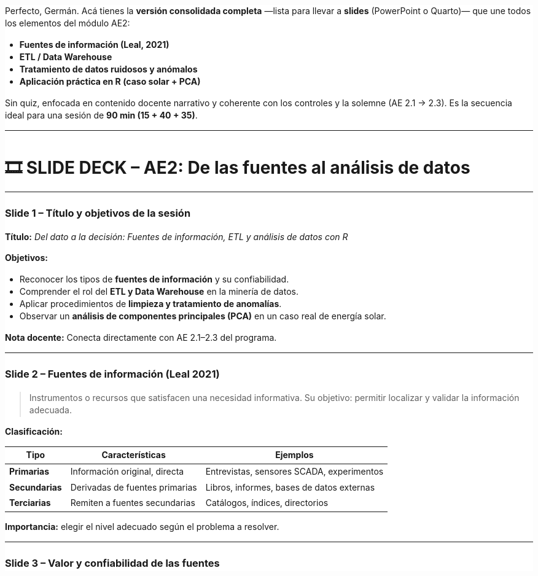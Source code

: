 Perfecto, Germán.
Acá tienes la **versión consolidada completa** —lista para llevar a **slides** (PowerPoint o Quarto)— que une todos los elementos del módulo AE2:

* **Fuentes de información (Leal, 2021)**
* **ETL / Data Warehouse**
* **Tratamiento de datos ruidosos y anómalos**
* **Aplicación práctica en R (caso solar + PCA)**

Sin quiz, enfocada en contenido docente narrativo y coherente con los controles y la solemne (AE 2.1 → 2.3).
Es la secuencia ideal para una sesión de **90 min (15 + 40 + 35)**.

---

# 🎞️ SLIDE DECK – AE2: De las fuentes al análisis de datos

---

### **Slide 1 – Título y objetivos de la sesión**

**Título:** *Del dato a la decisión: Fuentes de información, ETL y análisis de datos con R*

**Objetivos:**

* Reconocer los tipos de **fuentes de información** y su confiabilidad.
* Comprender el rol del **ETL y Data Warehouse** en la minería de datos.
* Aplicar procedimientos de **limpieza y tratamiento de anomalías**.
* Observar un **análisis de componentes principales (PCA)** en un caso real de energía solar.

**Nota docente:** Conecta directamente con AE 2.1–2.3 del programa.

---

### **Slide 2 – Fuentes de información (Leal 2021)**

> Instrumentos o recursos que satisfacen una necesidad informativa.
> Su objetivo: permitir localizar y validar la información adecuada.

**Clasificación:**

| Tipo            | Características                | Ejemplos                                  |
| --------------- | ------------------------------ | ----------------------------------------- |
| **Primarias**   | Información original, directa  | Entrevistas, sensores SCADA, experimentos |
| **Secundarias** | Derivadas de fuentes primarias | Libros, informes, bases de datos externas |
| **Terciarias**  | Remiten a fuentes secundarias  | Catálogos, índices, directorios           |

**Importancia:** elegir el nivel adecuado según el problema a resolver.

---

### **Slide 3 – Valor y confiabilidad de las fuentes**
